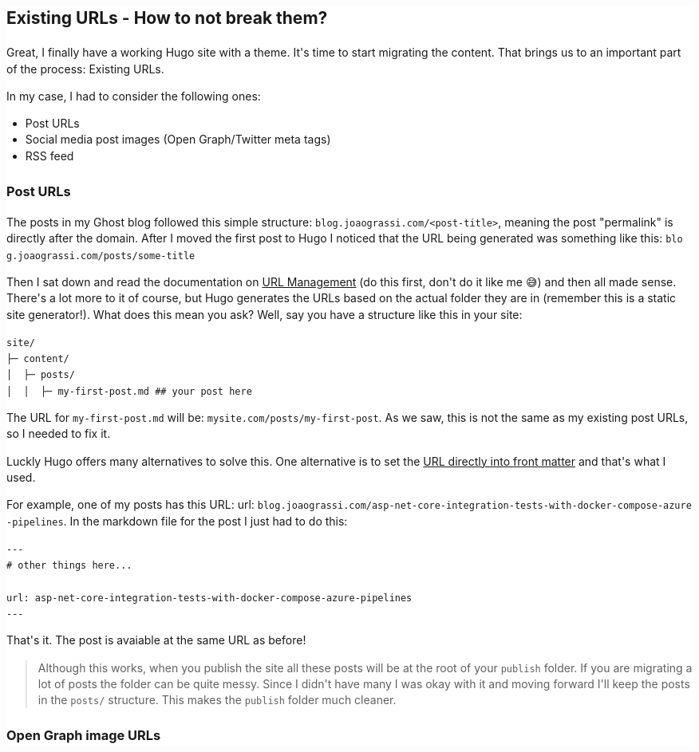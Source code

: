 ## Existing URLs - How to not break them?

Great, I finally have a working Hugo site with a theme. It's time to start migrating the content. That brings us to an important part of the process: Existing URLs. 

In my case, I had to consider the following ones:

- Post URLs
- Social media post images (Open Graph/Twitter meta tags)
- RSS feed

### Post URLs

The posts in my Ghost blog followed this simple structure: `blog.joaograssi.com/<post-title>`, meaning the post "permalink" is directly after the domain. After I moved the first post to Hugo I noticed that the URL being generated was something like this: `blog.joaograssi.com/posts/some-title`

Then I sat down and read the documentation on [URL Management](https://gohugo.io/content-management/urls/) (do this first, don't do it like me :sweat_smile:) and then all made sense. There's a lot more to it of course, but Hugo generates the URLs based on the actual folder they are in (remember this is a static site generator!). What does this mean you ask? Well, say you have a structure like this in your site:

```
site/
├─ content/
│  ├─ posts/
│  │  ├─ my-first-post.md ## your post here
```

The URL for `my-first-post.md` will be: `mysite.com/posts/my-first-post`. As we saw, this is not the same as my existing post URLs, so I needed to fix it.

Luckly Hugo offers many alternatives to solve this. One alternative is to set the [URL directly into front matter](https://gohugo.io/content-management/urls/#set-url-in-front-matter) and that's what I used.

For example, one of my posts has this URL: url: `blog.joaograssi.com/asp-net-core-integration-tests-with-docker-compose-azure-pipelines`. In the markdown file for the post I just had to do this:

```
---
# other things here...

url: asp-net-core-integration-tests-with-docker-compose-azure-pipelines
---
```
That's it. The post is avaiable at the same URL as before!

> Although this works, when you publish the site all these posts will be at the root of your `publish` folder. If you are migrating a lot of posts the folder can be quite messy. Since I didn't have many I was okay with it and moving forward I'll keep the posts in the `posts/` structure. This makes the `publish` folder much cleaner.

### Open Graph image URLs
